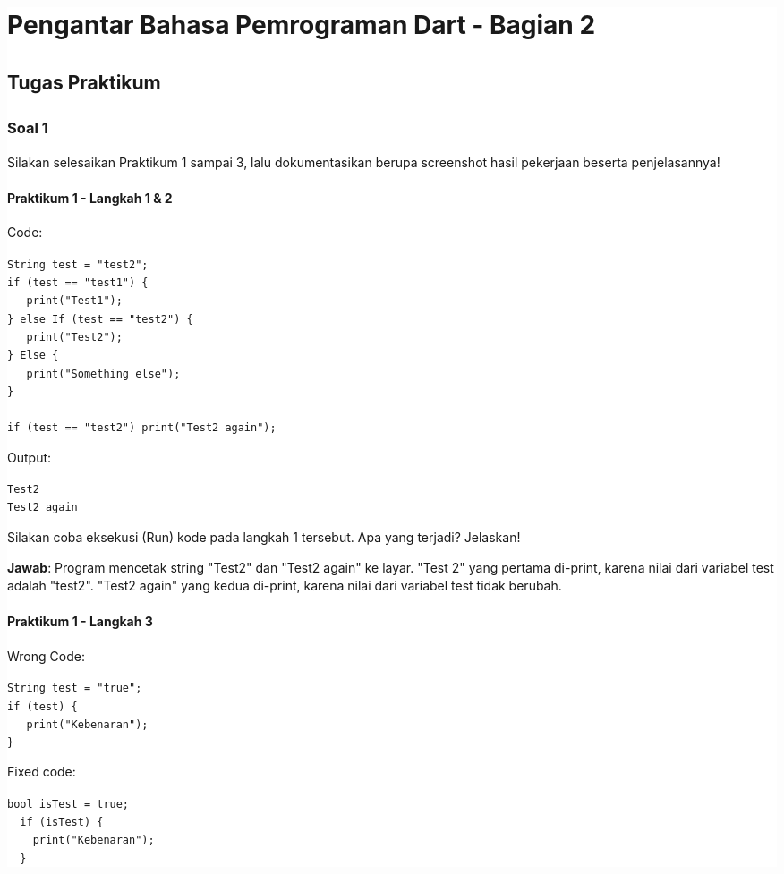 # Pengantar Bahasa Pemrograman Dart - Bagian 2
## Tugas Praktikum

### Soal 1

Silakan selesaikan Praktikum 1 sampai 3, lalu dokumentasikan berupa screenshot hasil pekerjaan beserta penjelasannya!

#### Praktikum 1 - Langkah 1 & 2
Code:
```
String test = "test2";
if (test == "test1") {
   print("Test1");
} else If (test == "test2") {
   print("Test2");
} Else {
   print("Something else");
}

if (test == "test2") print("Test2 again");
```

Output:
```
Test2
Test2 again
```

Silakan coba eksekusi (Run) kode pada langkah 1 tersebut. Apa yang terjadi? Jelaskan!

**Jawab**: Program mencetak string "Test2" dan "Test2 again" ke layar. "Test 2" yang pertama di-print, karena nilai dari variabel test adalah "test2". "Test2 again" yang kedua di-print, karena nilai dari variabel test tidak berubah.

#### Praktikum 1 - Langkah 3

Wrong Code:
```
String test = "true";
if (test) {
   print("Kebenaran");
}
```

Fixed code:
```
bool isTest = true;
  if (isTest) {
    print("Kebenaran");
  }
```
